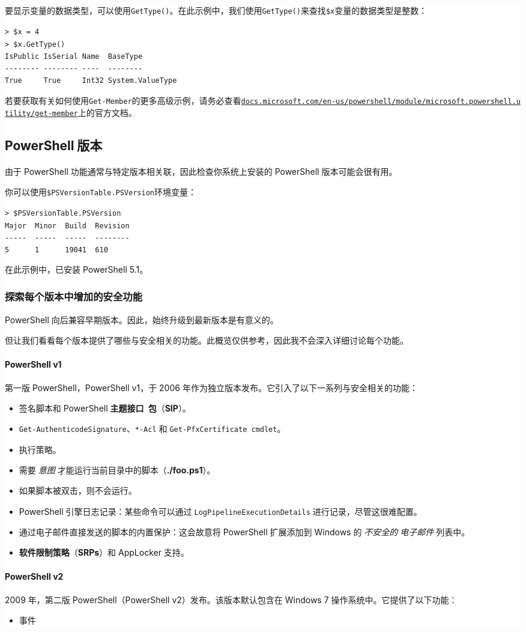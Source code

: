要显示变量的数据类型，可以使用`GetType()`。在此示例中，我们使用`GetType()`来查找`$x`变量的数据类型是整数：

```
> $x = 4
> $x.GetType()
IsPublic IsSerial Name  BaseType
-------- -------- ----  --------
True     True     Int32 System.ValueType
```

若要获取有关如何使用`Get-Member`的更多高级示例，请务必查看[`docs.microsoft.com/en-us/powershell/module/microsoft.powershell.utility/get-member`](https://docs.microsoft.com/en-us/powershell/module/microsoft.powershell.utility/get-member)上的官方文档。

## PowerShell 版本

由于 PowerShell 功能通常与特定版本相关联，因此检查你系统上安装的 PowerShell 版本可能会很有用。

你可以使用`$PSVersionTable.PSVersion`环境变量：

```
> $PSVersionTable.PSVersion
Major  Minor  Build  Revision
-----  -----  -----  --------
5      1      19041  610
```

在此示例中，已安装 PowerShell 5.1。

### 探索每个版本中增加的安全功能

PowerShell 向后兼容早期版本。因此，始终升级到最新版本是有意义的。

但让我们看看每个版本提供了哪些与安全相关的功能。此概览仅供参考，因此我不会深入详细讨论每个功能。

#### PowerShell v1

第一版 PowerShell，PowerShell v1，于 2006 年作为独立版本发布。它引入了以下一系列与安全相关的功能：

+   签名脚本和 PowerShell **主题接口` `包**（**SIP**）。

+   `Get-AuthenticodeSignature`、`*-Acl` 和 `Get-PfxCertificate cmdlet`。

+   执行策略。

+   需要 *意图* 才能运行当前目录中的脚本（**./foo.ps1**）。

+   如果脚本被双击，则不会运行。

+   PowerShell 引擎日志记录：某些命令可以通过 `LogPipelineExecutionDetails` 进行记录，尽管这很难配置。

+   通过电子邮件直接发送的脚本的内置保护：这会故意将 PowerShell 扩展添加到 Windows 的 *不安全的* *电子邮件* 列表中。

+   **软件限制策略**（**SRPs**）和 AppLocker 支持。

#### PowerShell v2

2009 年，第二版 PowerShell（PowerShell v2）发布。该版本默认包含在 Windows 7 操作系统中。它提供了以下功能：

+   事件
